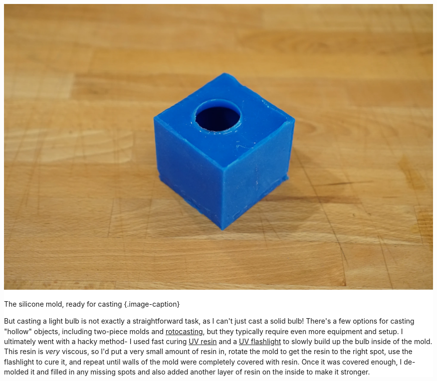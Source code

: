 ![Mold](./angel-lamp-mold-detail.webp)

The silicone mold, ready for casting
{.image-caption}

But casting a light bulb is not exactly a straightforward task, as I can't just cast a solid bulb! There's a few options for casting "hollow" objects, including two-piece molds and [rotocasting], but they typically require even more equipment and setup. I ultimately went with a hacky method- I used fast curing [UV resin] and a [UV flashlight] to slowly build up the bulb inside of the mold. This resin is *very* viscous, so I'd put a very small amount of resin in, rotate the mold to get the resin to the right spot, use the flashlight to cure it, and repeat until walls of the mold were completely covered with resin. Once it was covered enough, I de-molded it and filled in any missing spots and also added another layer of resin on the inside to make it stronger.


[3d-model]: https://cults3d.com/en/3d-model/home/angel-lamp-alan-wake-2-krotek-inc
[ABS]: https://reprap.org/wiki/ABS
[voron]: https://vorondesign.com/
[bambu]: https://bambulab.com/en-us/p1
[ratrig]: https://ratrig.com/3d-printers/vcore4-configurable.html
[PrusaSlicer]: https://help.prusa3d.com/article/general-info_1910
[organic supports]: https://help.prusa3d.com/article/organic-supports_480131
[rustoleum-filler-primer]: https://www.rustoleum.com/product-catalog/consumer-brands/auto/primers/filler-primer-spray
[acetone-welding]: https://clevercreations.org/acetone-welding-abs-plastic-together/
[acetone-precautions]: https://3dprinting.stackexchange.com/a/85
[acetone smoothing]: https://artist-3d.com/how-to-smooth-3d-prints-with-acetone/
[electroplating]: https://all3dp.com/1/electroplating-3d-prints-all-you-need-to-know/
[montana-gold]: https://www.montana-cans.com/Montana-GOLD-400ml-Chrome-Effect-Colors/285936
[Sam Flax]: https://samflaxatlanta.com/
[rub-n-buff]: https://shop.amaco.com/rub-n-buff-spanish-copper/
[resin-printer]: https://formlabs.com/blog/ultimate-guide-to-stereolithography-sla-3d-printing/
[silicone mold]: https://www.smooth-on.com/product-line/mold-max/
[rotocasting]: https://www.smooth-on.com/tutorials/rotocasting-resin-lightweight-impact-resistant-displays/
[UV resin]: https://a.co/d/cCuFs9v
[UV flashlight]: https://a.co/d/iSF8mDz
[led-filament]: https://www.adafruit.com/product/5509
[batteries]: https://a.co/d/5dRQfRz
[trinket]: https://www.adafruit.com/product/3500
[CircuitPython]: https://circuitpython.org/
[code]: https://gist.github.com/theacodes/23667e827fbfa5a16d19dadb5bee19d3
[CPC1014N]: https://www.littelfuse.com/media?resourcetype=datasheets&itemid=3e4eb187-4c39-460b-979d-cfbae53b1b5d&filename=littelfuse-integrated-circuits-cpc1014n-series-datasheet